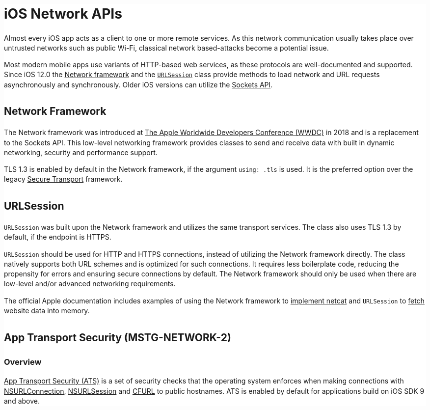 # iOS Network APIs

Almost every iOS app acts as a client to one or more remote services. As this network communication usually takes place over untrusted networks such as public Wi-Fi, classical network based-attacks become a potential issue.

Most modern mobile apps use variants of HTTP-based web services, as these protocols are well-documented and supported.
Since iOS 12.0 the [Network framework](https://developer.apple.com/documentation/network "API Reference Network") and the [`URLSession`](https://developer.apple.com/documentation/foundation/urlsession "API Reference URLSession") class provide methods to load network and URL requests asynchronously and synchronously. Older iOS versions can utilize the [Sockets API](https://developer.apple.com/library/archive/documentation/NetworkingInternet/Conceptual/NetworkingTopics/Articles/UsingSocketsandSocketStreams.html "Using Sockets and Socket Streams").

## Network Framework

The Network framework was introduced at [The Apple Worldwide Developers Conference (WWDC)](https://developer.apple.com/videos/play/wwdc2018/715 "Introducing Network.framework: A modern alternative to Sockets") in 2018 and is a replacement to the Sockets API. This low-level networking framework provides classes to send and receive data with built in dynamic networking, security and performance support.

TLS 1.3 is enabled by default in the Network framework, if the argument `using: .tls` is used. It is the preferred option over the legacy [Secure Transport](https://developer.apple.com/documentation/security/secure_transport "API Reference Secure Transport") framework.

## URLSession

`URLSession` was built upon the Network framework and utilizes the same transport services. The class also uses TLS 1.3 by default, if the endpoint is HTTPS.

`URLSession` should be used for HTTP and HTTPS connections, instead of utilizing the Network framework directly. The class natively supports both URL schemes and is optimized for such connections. It requires less boilerplate code, reducing the propensity for errors and ensuring secure connections by default. The Network framework should only be used when there are low-level and/or advanced networking requirements.

The official Apple documentation includes examples of using the Network framework to [implement netcat](https://developer.apple.com/documentation/network/implementing_netcat_with_network_framework "Implementing netcat with Network Framework") and `URLSession` to [fetch website data into memory](https://developer.apple.com/documentation/foundation/url_loading_system/fetching_website_data_into_memory "Fetching Website Data into Memory").

## App Transport Security (MSTG-NETWORK-2)

### Overview

[App Transport Security (ATS)](https://developer.apple.com/library/content/documentation/General/Reference/InfoPlistKeyReference/Articles/CocoaKeys.html "Information Property List Key Reference: Cocoa Keys") is a set of security checks that the operating system enforces when making connections with [NSURLConnection](https://developer.apple.com/reference/foundation/nsurlconnection "API Reference NSURLConnection"), [NSURLSession](https://developer.apple.com/reference/foundation/urlsession "API Reference NSURLSession") and [CFURL](https://developer.apple.com/reference/corefoundation/cfurl-rd7 "API Reference CFURL") to public hostnames. ATS is enabled by default for applications build on iOS SDK 9 and above.
